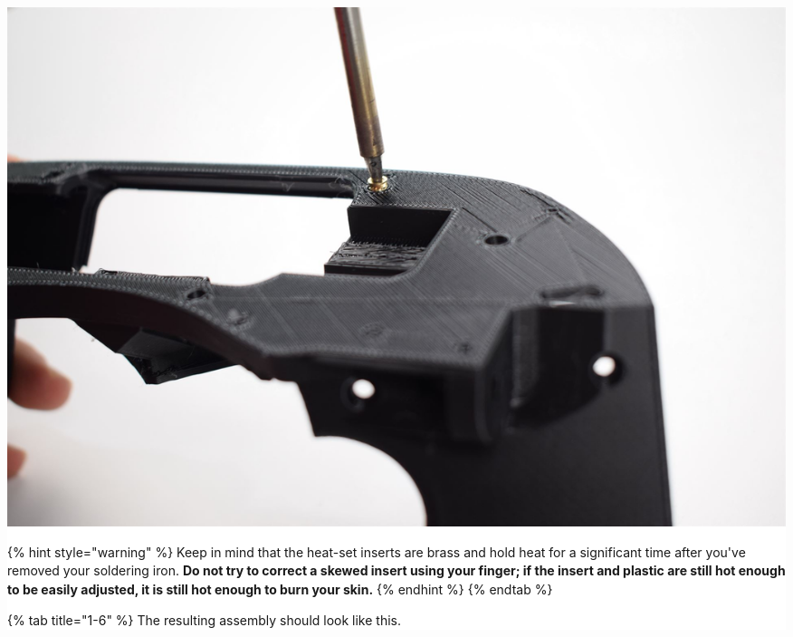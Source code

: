 ![](../../.gitbook/assets/005.jpg)

{% hint style="warning" %}
Keep in mind that the heat-set inserts are brass and hold heat for a significant time after you've removed your soldering iron. **Do not try to correct a skewed insert using your finger; if the insert and plastic are still hot enough to be easily adjusted, it is still hot enough to burn your skin.**
{% endhint %}
{% endtab %}

{% tab title="1-6" %}
The resulting assembly should look like this.
